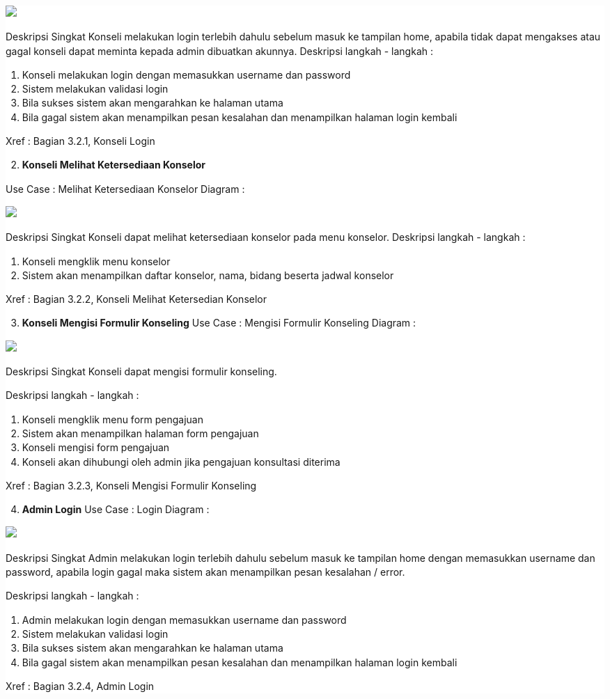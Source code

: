 ![](Aspose.Words.75bc0c96-b0ae-4dff-ada2-7f02016b7a44.015.png)

Deskripsi Singkat Konseli melakukan login terlebih dahulu sebelum masuk ke tampilan home, apabila tidak dapat mengakses atau gagal konseli dapat meminta kepada admin dibuatkan akunnya. Deskripsi langkah - langkah :  

1. Konseli melakukan login dengan memasukkan username dan password 
1. Sistem melakukan validasi login 
1. Bila sukses sistem akan mengarahkan ke halaman utama 
1. Bila gagal sistem akan menampilkan pesan kesalahan dan menampilkan halaman login kembali 

Xref : Bagian 3.2.1, Konseli Login 

2. **Konseli Melihat Ketersediaan Konselor** 

Use Case : Melihat Ketersediaan Konselor Diagram :  

![](Aspose.Words.75bc0c96-b0ae-4dff-ada2-7f02016b7a44.016.png)

Deskripsi Singkat Konseli dapat melihat ketersediaan konselor pada menu konselor. Deskripsi langkah - langkah :  

1. Konseli mengklik menu konselor 
1. Sistem akan menampilkan daftar konselor, nama, bidang beserta jadwal konselor 

Xref : Bagian 3.2.2, Konseli Melihat Ketersedian Konselor 

3. **Konseli Mengisi Formulir Konseling** Use Case : Mengisi Formulir Konseling Diagram :  

![](Aspose.Words.75bc0c96-b0ae-4dff-ada2-7f02016b7a44.017.png)

Deskripsi Singkat Konseli dapat mengisi formulir konseling. 

Deskripsi langkah - langkah :  

1. Konseli mengklik menu form pengajuan 
1. Sistem akan menampilkan halaman form pengajuan  
1. Konseli mengisi form pengajuan 
1. Konseli akan dihubungi oleh admin jika pengajuan konsultasi diterima 

Xref : Bagian 3.2.3, Konseli Mengisi Formulir Konseling 

4. **Admin Login** Use Case : Login Diagram :  

![](Aspose.Words.75bc0c96-b0ae-4dff-ada2-7f02016b7a44.018.png)

Deskripsi Singkat Admin melakukan login terlebih dahulu sebelum masuk ke tampilan home dengan memasukkan username dan password, apabila login gagal maka sistem akan menampilkan pesan kesalahan / error. 

Deskripsi langkah - langkah :  

1. Admin melakukan login dengan memasukkan username dan password 
1. Sistem melakukan validasi login 
1. Bila sukses sistem akan mengarahkan ke halaman utama 
1. Bila gagal sistem akan menampilkan pesan kesalahan dan menampilkan halaman login kembali 

Xref : Bagian 3.2.4, Admin Login 
